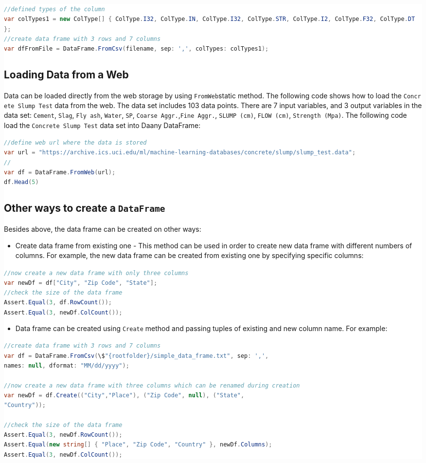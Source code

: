 ```csharp
//defined types of the column 
var colTypes1 = new ColType[] { ColType.I32, ColType.IN, ColType.I32, ColType.STR, ColType.I2, ColType.F32, ColType.DT };
//create data frame with 3 rows and 7 columns
var dfFromFile = DataFrame.FromCsv(filename, sep: ',', colTypes: colTypes1);
```
## Loading Data from a Web

Data can be loaded directly from the web storage by using `FromWeb`static method. The following code shows how to load the `Concrete Slump Test` data from the web. The data set includes 103 data points. There are 7 input variables, and 3 output variables in the data set: `Cement`, `Slag`, `Fly ash`, `Water`, `SP`, `Coarse Aggr.`,`Fine Aggr.`, `SLUMP (cm)`, `FLOW (cm)`, `Strength (Mpa)`. 
The following code load the `Concrete Slump Test` data set into Daany DataFrame:

```csharp
//define web url where the data is stored
var url = "https://archive.ics.uci.edu/ml/machine-learning-databases/concrete/slump/slump_test.data";
//
var df = DataFrame.FromWeb(url);
df.Head(5)
```



## Other ways to create a ```DataFrame```

Besides above, the data frame can be created on other ways:

- Create data frame from existing one - This method can be used in order to create
new data frame with different numbers of columns. For example, the new data frame
can be created from existing one by specifying specific columns:

````csharp
//now create a new data frame with only three columns
var newDf = df["City", "Zip Code", "State"];
//check the size of the data frame
Assert.Equal(3, df.RowCount());
Assert.Equal(3, newDf.ColCount());
````

- Data frame can be created using ```Create``` method and passing tuples of
existing and new column name. For example:

```csharp
//create data frame with 3 rows and 7 columns
var df = DataFrame.FromCsv(\$"{rootfolder}/simple_data_frame.txt", sep: ',',
names: null, dformat: "MM/dd/yyyy");

//now create a new data frame with three columns which can be renamed during creation
var newDf = df.Create(("City","Place"), ("Zip Code", null), ("State",
"Country"));

//check the size of the data frame
Assert.Equal(3, newDf.RowCount());
Assert.Equal(new string[] { "Place", "Zip Code", "Country" }, newDf.Columns);
Assert.Equal(3, newDf.ColCount());
```
